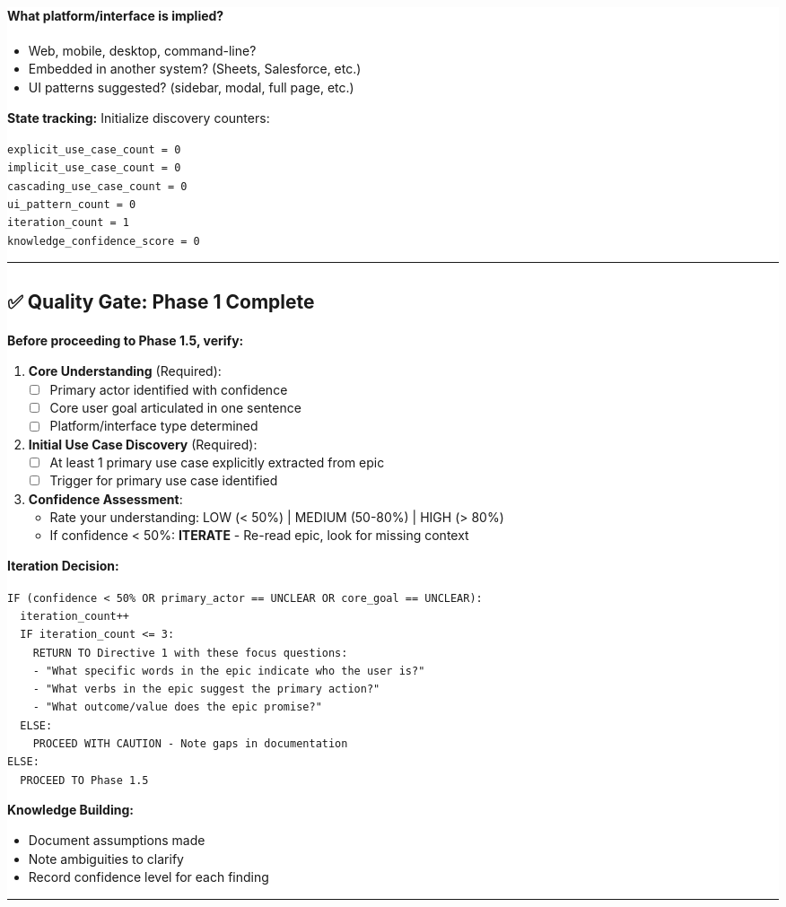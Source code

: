 #### What platform/interface is implied?
- Web, mobile, desktop, command-line?
- Embedded in another system? (Sheets, Salesforce, etc.)
- UI patterns suggested? (sidebar, modal, full page, etc.)

**State tracking:** Initialize discovery counters:
```
explicit_use_case_count = 0
implicit_use_case_count = 0
cascading_use_case_count = 0
ui_pattern_count = 0
iteration_count = 1
knowledge_confidence_score = 0
```

---

## ✅ Quality Gate: Phase 1 Complete

**Before proceeding to Phase 1.5, verify:**

1. **Core Understanding** (Required):
   - [ ] Primary actor identified with confidence
   - [ ] Core user goal articulated in one sentence
   - [ ] Platform/interface type determined

2. **Initial Use Case Discovery** (Required):
   - [ ] At least 1 primary use case explicitly extracted from epic
   - [ ] Trigger for primary use case identified

3. **Confidence Assessment**:
   - Rate your understanding: LOW (< 50%) | MEDIUM (50-80%) | HIGH (> 80%)
   - If confidence < 50%: **ITERATE** - Re-read epic, look for missing context

**Iteration Decision:**
```
IF (confidence < 50% OR primary_actor == UNCLEAR OR core_goal == UNCLEAR):
  iteration_count++
  IF iteration_count <= 3:
    RETURN TO Directive 1 with these focus questions:
    - "What specific words in the epic indicate who the user is?"
    - "What verbs in the epic suggest the primary action?"
    - "What outcome/value does the epic promise?"
  ELSE:
    PROCEED WITH CAUTION - Note gaps in documentation
ELSE:
  PROCEED TO Phase 1.5
```

**Knowledge Building:**
- Document assumptions made
- Note ambiguities to clarify
- Record confidence level for each finding

---
